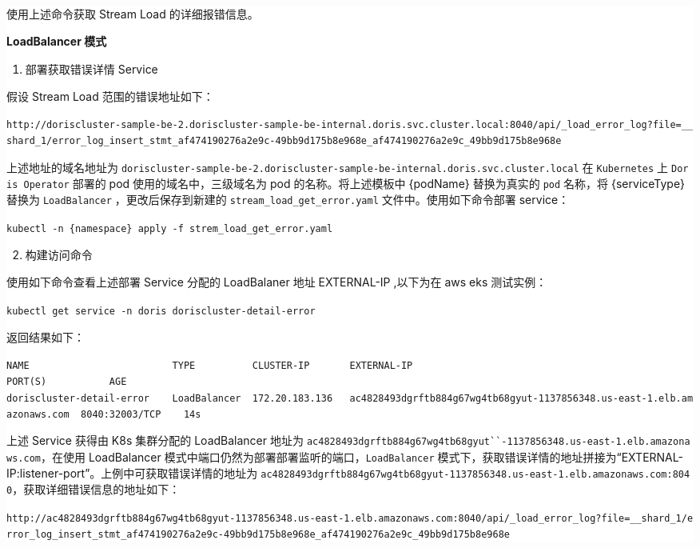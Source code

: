 使用上述命令获取 Stream Load 的详细报错信息。

**LoadBalancer 模式**

1. 部署获取错误详情 Service


假设 Stream Load 范围的错误地址如下：

```text
http://doriscluster-sample-be-2.doriscluster-sample-be-internal.doris.svc.cluster.local:8040/api/_load_error_log?file=__shard_1/error_log_insert_stmt_af474190276a2e9c-49bb9d175b8e968e_af474190276a2e9c_49bb9d175b8e968e
```

上述地址的域名地址为 `doriscluster-sample-be-2.doriscluster-sample-be-internal.doris.svc.cluster.local` 在 `Kubernetes` 上 `Doris Operator` 部署的 pod 使用的域名中，三级域名为  pod 的名称。将上述模板中 {podName} 替换为真实的 `pod` 名称，将 {serviceType} 替换为 `LoadBalancer` ，更改后保存到新建的 `stream_load_get_error.yaml` 文件中。使用如下命令部署 service：

```shell
kubectl -n {namespace} apply -f strem_load_get_error.yaml
```

2. 构建访问命令

使用如下命令查看上述部署 Service 分配的  LoadBalaner 地址 EXTERNAL-IP ,以下为在 aws eks 测试实例：

```shell
kubectl get service -n doris doriscluster-detail-error
```

返回结果如下：

```shell
NAME                         TYPE          CLUSTER-IP       EXTERNAL-IP                                                              PORT(S)           AGE
doriscluster-detail-error    LoadBalancer  172.20.183.136   ac4828493dgrftb884g67wg4tb68gyut-1137856348.us-east-1.elb.amazonaws.com  8040:32003/TCP    14s
```

上述 Service 获得由 K8s 集群分配的 LoadBalancer 地址为 `ac4828493dgrftb884g67wg4tb68gyut``-1137856348.us-east-1.elb.amazonaws.com`，在使用 LoadBalancer 模式中端口仍然为部署部署监听的端口，`LoadBalancer` 模式下，获取错误详情的地址拼接为“EXTERNAL-IP:listener-port”。上例中可获取错误详情的地址为 `ac4828493dgrftb884g67wg4tb68gyut-1137856348.us-east-1.elb.amazonaws.com:8040`，获取详细错误信息的地址如下：

```text
http://ac4828493dgrftb884g67wg4tb68gyut-1137856348.us-east-1.elb.amazonaws.com:8040/api/_load_error_log?file=__shard_1/error_log_insert_stmt_af474190276a2e9c-49bb9d175b8e968e_af474190276a2e9c_49bb9d175b8e968e
```
